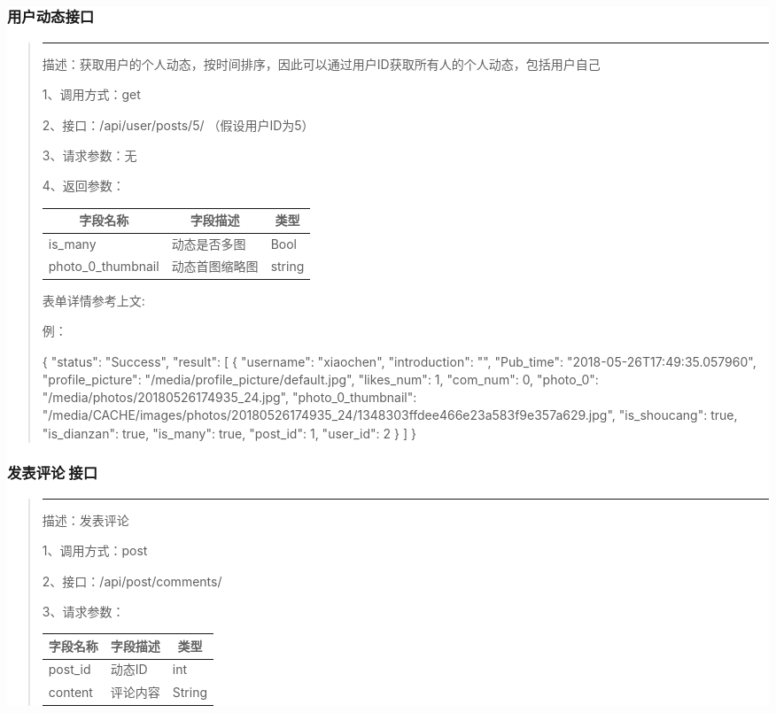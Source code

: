 


### 用户动态接口 

> -------
>
> 描述：获取用户的个人动态，按时间排序，因此可以通过用户ID获取所有人的个人动态，包括用户自己
>
> 1、调用方式：get
>
> 2、接口：/api/user/posts/5/	（假设用户ID为5）
>
> 3、请求参数：无
>
> 4、返回参数：
>
> | 字段名称          | 字段描述       | 类型   |
> | ----------------- | -------------- | ------ |
> | is_many           | 动态是否多图   | Bool   |
> | photo_0_thumbnail | 动态首图缩略图 | string |
>
> 表单详情参考上文:
>
> 例：
>
> {
>     "status": "Success",
>     "result": [
>         {
>             "username": "xiaochen",
>             "introduction": "",
>             "Pub_time": "2018-05-26T17:49:35.057960",
>             "profile_picture": "/media/profile_picture/default.jpg",
>             "likes_num": 1,
>             "com_num": 0,
>             "photo_0": "/media/photos/20180526174935_24.jpg",
>             "photo_0_thumbnail": "/media/CACHE/images/photos/20180526174935_24/1348303ffdee466e23a583f9e357a629.jpg",
>             "is_shoucang": true,
>             "is_dianzan": true,
>             "is_many": true,
>             "post_id": 1,
>             "user_id": 2
>         }
>     ]
> }



### 发表评论 接口

> ---------
>
> 描述：发表评论
>
> 1、调用方式：post
>
> 2、接口：/api/post/comments/
>
> 3、请求参数：
>
> | 字段名称 | 字段描述 | 类型   |
> | -------- | -------- | ------ |
> | post_id  | 动态ID   | int    |
> | content  | 评论内容 | String |